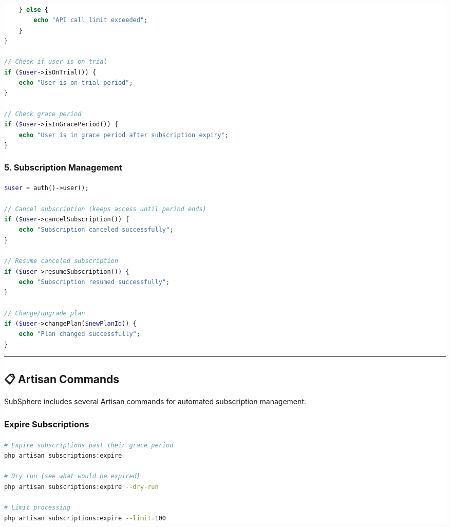 ```php
    } else {
        echo "API call limit exceeded";
    }
}

// Check if user is on trial
if ($user->isOnTrial()) {
    echo "User is on trial period";
}

// Check grace period
if ($user->isInGracePeriod()) {
    echo "User is in grace period after subscription expiry";
}
```

### 5. Subscription Management

```php
$user = auth()->user();

// Cancel subscription (keeps access until period ends)
if ($user->cancelSubscription()) {
    echo "Subscription canceled successfully";
}

// Resume canceled subscription
if ($user->resumeSubscription()) {
    echo "Subscription resumed successfully";
}

// Change/upgrade plan
if ($user->changePlan($newPlanId)) {
    echo "Plan changed successfully";
}
```

---

## 📋 Artisan Commands

SubSphere includes several Artisan commands for automated subscription management:

### Expire Subscriptions

```bash
# Expire subscriptions past their grace period
php artisan subscriptions:expire

# Dry run (see what would be expired)
php artisan subscriptions:expire --dry-run

# Limit processing
php artisan subscriptions:expire --limit=100
```
